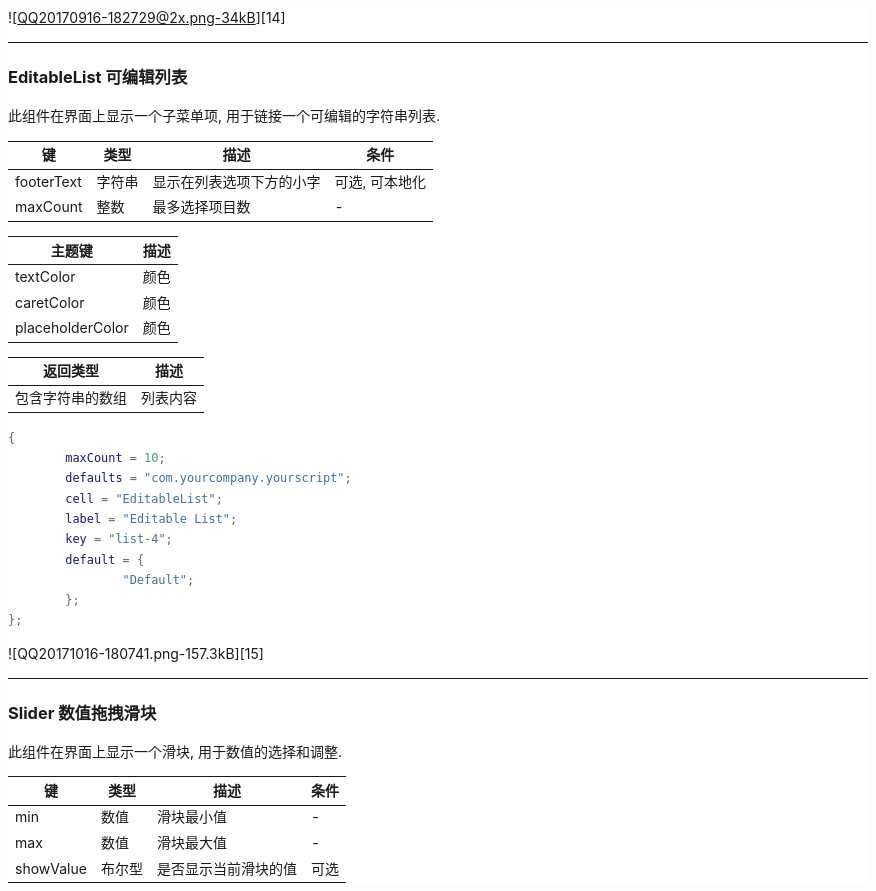 ![QQ20170916-182729@2x.png-34kB][14]


----------


### EditableList 可编辑列表

此组件在界面上显示一个子菜单项, 用于链接一个可编辑的字符串列表. 

|   键   |   类型   |   描述   |   条件   |
|--------|----------|----------|----------|
|footerText|字符串|显示在列表选项下方的小字|可选, 可本地化|
|maxCount|整数|最多选择项目数|\-|

|  主题键  |  描述  |
|----------|--------|
|textColor|颜色|文字颜色|
|caretColor|颜色|光标颜色|
|placeholderColor|颜色|占位符颜色|

|   返回类型   |   描述   |
|--------------|----------|
|包含字符串的数组|列表内容|

```lua
{
		maxCount = 10;
		defaults = "com.yourcompany.yourscript";
		cell = "EditableList";
		label = "Editable List";
		key = "list-4";
		default = {
				"Default";
		};
};
```

![QQ20171016-180741.png-157.3kB][15]


----------


### Slider 数值拖拽滑块

此组件在界面上显示一个滑块, 用于数值的选择和调整. 

|   键   |   类型   |   描述   |   条件   |
|--------|----------|----------|----------|
|min|数值|滑块最小值|\-|
|max|数值|滑块最大值|\-|
|showValue|布尔型|是否显示当前滑块的值|可选|
